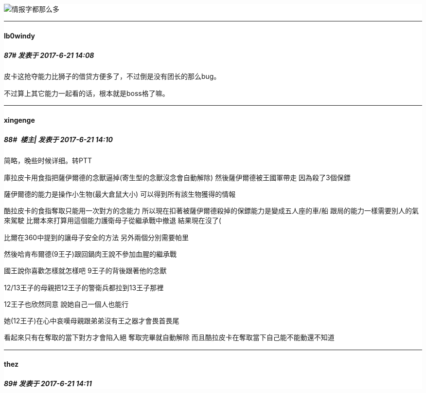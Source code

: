 

<img src="https://static.saraba1st.com/image/smiley/face2017/124.png" referrerpolicy="no-referrer">情报字都那么多







*****

####  lb0windy  
##### 87#       发表于 2017-6-21 14:08




皮卡这抢夺能力比狮子的借贷方便多了，不过倒是没有团长的那么bug。

不过算上其它能力一起看的话，根本就是boss格了嘛。







*****

####  xingenge  
##### 88#         楼主| 发表于 2017-6-21 14:10




简略，晚些时候详细。转PTT


庫拉皮卡用食指把薩伊爾德的念獸逼掉(寄生型的念獸沒念會自動解除) 然後薩伊爾德被王國軍帶走 因為殺了3個保鏢

薩伊爾德的能力是操作小生物(最大倉鼠大小) 可以得到所有該生物獲得的情報

酷拉皮卡的食指奪取只能用一次對方的念能力 所以現在扣著被薩伊爾德殺掉的保鏢能力是變成五人座的車/船 跟局的能力一樣需要別人的氣來駕駛 比爾本來打算用這個能力護衛母子從繼承戰中撤退 結果現在沒了(


比爾在360中提到的讓母子安全的方法 另外兩個分別需要帕里

然後哈肯布爾德(9王子)跟回鍋肉王說不參加血腥的繼承戰

國王說你喜歡怎樣就怎樣吧 9王子的背後跟著他的念獸

12/13王子的母親把12王子的警衛兵都拉到13王子那裡

12王子也欣然同意 說她自己一個人也能行

她(12王子)在心中哀嘆母親跟弟弟沒有王之器才會畏首畏尾

看起來只有在奪取的當下對方才會陷入絕 奪取完畢就自動解除 而且酷拉皮卡在奪取當下自己能不能動還不知道







*****

####  thez  
##### 89#       发表于 2017-6-21 14:11
